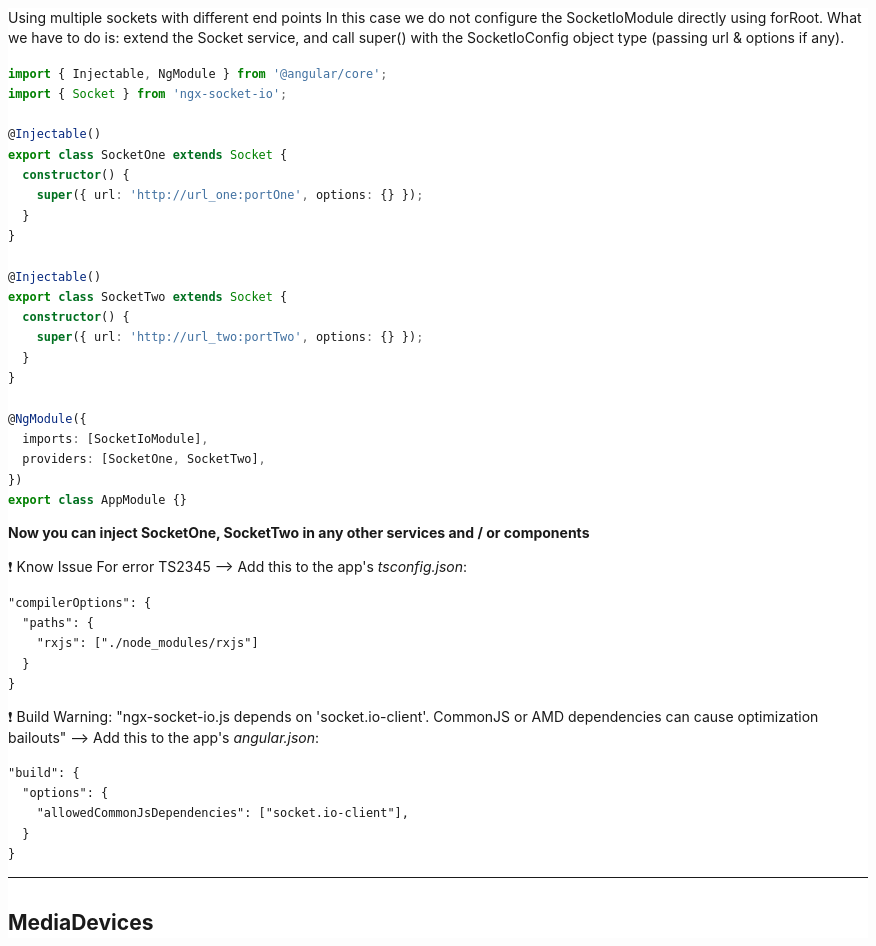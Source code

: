 Using multiple sockets with different end points
In this case we do not configure the SocketIoModule directly using forRoot. What we have to do is: extend the Socket service, and call super() with the SocketIoConfig object type (passing url & options if any).

```ts
import { Injectable, NgModule } from '@angular/core';
import { Socket } from 'ngx-socket-io';

@Injectable()
export class SocketOne extends Socket {
  constructor() {
    super({ url: 'http://url_one:portOne', options: {} });
  }
}

@Injectable()
export class SocketTwo extends Socket {
  constructor() {
    super({ url: 'http://url_two:portTwo', options: {} });
  }
}

@NgModule({
  imports: [SocketIoModule],
  providers: [SocketOne, SocketTwo],
})
export class AppModule {}
```

**Now you can inject SocketOne, SocketTwo in any other services and / or components**

❗ Know Issue For error TS2345 --> Add this to the app's _tsconfig.json_:

```
"compilerOptions": {
  "paths": {
    "rxjs": ["./node_modules/rxjs"]
  }
}
```

❗ Build Warning: "ngx-socket-io.js depends on 'socket.io-client'. CommonJS or AMD dependencies can cause optimization bailouts" --> Add this to the app's _angular.json_:

```
"build": {
  "options": {
    "allowedCommonJsDependencies": ["socket.io-client"],
  }
}
```

---

## MediaDevices
